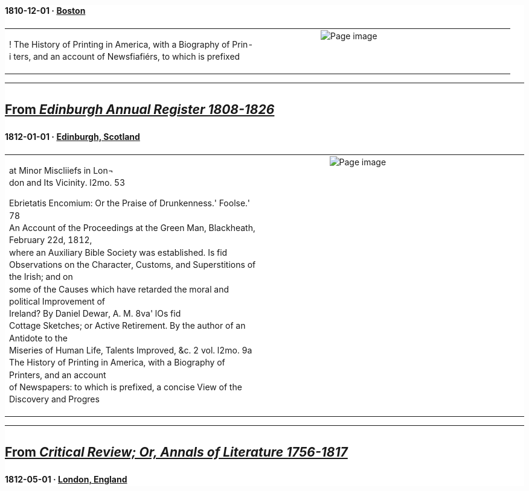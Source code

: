 #### 1810-12-01 &middot; [Boston](http://dbpedia.org/resource/Boston)

<table style="width: 100%;"><tr><td style="width: 50%">

  
! The History of Printing in America, with a Biography of Prin-  
i ters, and an account of Newsfiafiérs, to which is prefixed 
</td><td style="width: 50%; max-height: 75%; margin: auto; display: block;">
<img alt="Page image" src="https://iiif.archive.org/image/iiif/2/sim_monthly-anthology-and-boston-review_1810-12_9%2Fsim_monthly-anthology-and-boston-review_1810-12_9_jp2.zip%2Fsim_monthly-anthology-and-boston-review_1810-12_9_jp2%2Fsim_monthly-anthology-and-boston-review_1810-12_9_0043.jp2/pct:0.08004268943436499,46.99747155499368,83.67129135538954,3.176359039190898/600,/0/default.jpg"/>
</td>
</tr></table>

---

## [From _Edinburgh Annual Register 1808-1826_](https://archive.org/details/sim_edinburgh-annual-register_1812_5_0/page/n502/mode/1up?view=theater)

#### 1812-01-01 &middot; [Edinburgh, Scotland](http://dbpedia.org/resource/Edinburgh)

<table style="width: 100%;"><tr><td style="width: 50%">

at Minor Miscliiefs in Lon¬  
don and Its Vicinity. l2mo. 53  
  
Ebrietatis Encomium: Or the Praise of Drunkenness.&#x27; Foolse.&#x27; 78  
An Account of the Proceedings at the Green Man, Blackheath, February 22d, 1812,  
where an Auxiliary Bible Society was established. Is fid  
Observations on the Character, Customs, and Superstitions of the Irish; and on  
some of the Causes which have retarded the moral and political Improvement of  
Ireland? By Daniel Dewar, A. M. 8va&#x27; lOs fid  
Cottage Sketches; or Active Retirement. By the author of an Antidote to the  
Miseries of Human Life, Talents Improved, &amp;c. 2 vol. l2mo. 9a  
The History of Printing in America, with a Biography of Printers, and an account  
of Newspapers: to which is prefixed, a concise View of the Discovery and Progres
</td><td style="width: 50%; max-height: 75%; margin: auto; display: block;">
<img alt="Page image" src="https://iiif.archive.org/image/iiif/2/sim_edinburgh-annual-register_1812_5_0%2Fsim_edinburgh-annual-register_1812_5_0_jp2.zip%2Fsim_edinburgh-annual-register_1812_5_0_jp2%2Fsim_edinburgh-annual-register_1812_5_0_0502.jp2/pct:10.474308300395258,64.67780429594272,72.92490118577075,15.304295942720763/600,/0/default.jpg"/>
</td>
</tr></table>

---

## [From _Critical Review; Or, Annals of Literature 1756-1817_](https://archive.org/details/sim_critical-review-or-annals-of-literature_1812-05_1_5/page/n111/mode/1up?view=theater)

#### 1812-05-01 &middot; [London, England](http://dbpedia.org/resource/London)
